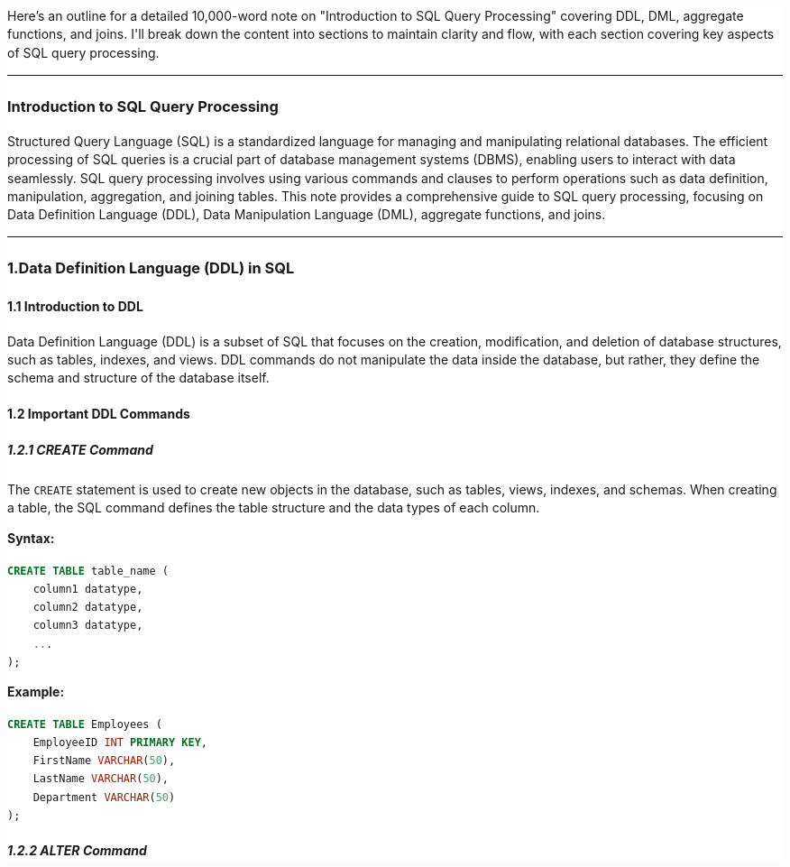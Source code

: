 Here’s an outline for a detailed 10,000-word note on "Introduction to SQL Query Processing" covering DDL, DML, aggregate functions, and joins. I'll break down the content into sections to maintain clarity and flow, with each section covering key aspects of SQL query processing. 

---

### **Introduction to SQL Query Processing**

Structured Query Language (SQL) is a standardized language for managing and manipulating relational databases. The efficient processing of SQL queries is a crucial part of database management systems (DBMS), enabling users to interact with data seamlessly. SQL query processing involves using various commands and clauses to perform operations such as data definition, manipulation, aggregation, and joining tables. This note provides a comprehensive guide to SQL query processing, focusing on Data Definition Language (DDL), Data Manipulation Language (DML), aggregate functions, and joins.

---

### **1.Data Definition Language (DDL) in SQL**

#### **1.1 Introduction to DDL**

Data Definition Language (DDL) is a subset of SQL that focuses on the creation, modification, and deletion of database structures, such as tables, indexes, and views. DDL commands do not manipulate the data inside the database, but rather, they define the schema and structure of the database itself.

#### **1.2 Important DDL Commands**

##### **1.2.1 CREATE Command**

The `CREATE` statement is used to create new objects in the database, such as tables, views, indexes, and schemas. When creating a table, the SQL command defines the table structure and the data types of each column.

**Syntax:**
```sql
CREATE TABLE table_name (
    column1 datatype,
    column2 datatype,
    column3 datatype,
    ...
);
```

**Example:**
```sql
CREATE TABLE Employees (
    EmployeeID INT PRIMARY KEY,
    FirstName VARCHAR(50),
    LastName VARCHAR(50),
    Department VARCHAR(50)
);
```

##### **1.2.2 ALTER Command**
